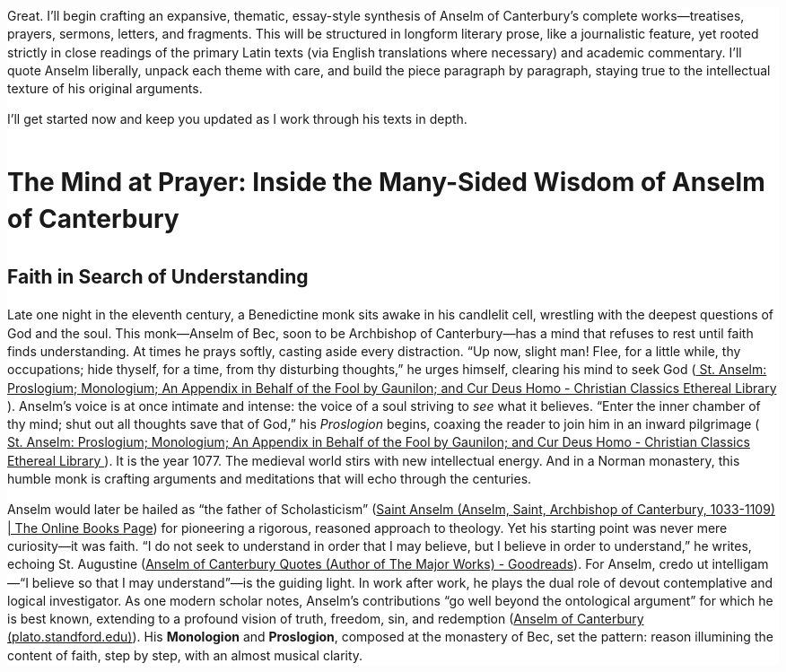 Great. I’ll begin crafting an expansive, thematic, essay-style synthesis of Anselm of Canterbury’s complete works—treatises, prayers, sermons, letters, and fragments. This will be structured in longform literary prose, like a journalistic feature, yet rooted strictly in close readings of the primary Latin texts (via English translations where necessary) and academic commentary. I’ll quote Anselm liberally, unpack each theme with care, and build the piece paragraph by paragraph, staying true to the intellectual texture of his original arguments.

I’ll get started now and keep you updated as I work through his texts in depth.

# The Mind at Prayer: Inside the Many-Sided Wisdom of Anselm of Canterbury

## Faith in Search of Understanding  
Late one night in the eleventh century, a Benedictine monk sits awake in his candlelit cell, wrestling with the deepest questions of God and the soul. This monk—Anselm of Bec, soon to be Archbishop of Canterbury—has a mind that refuses to rest until faith finds understanding. At times he prays softly, casting aside every distraction. “Up now, slight man! Flee, for a little while, thy occupations; hide thyself, for a time, from thy disturbing thoughts,” he urges himself, clearing his mind to seek God ([
           St. Anselm: Proslogium; Monologium; An Appendix in Behalf of the Fool by Gaunilon; and Cur Deus Homo -
        Christian Classics Ethereal Library
](http://www.ccel.org/ccel/anselm/basic_works.iii.ii.html#:~:text=UP%20now%2C%20slight%20man%21%20flee%2C,thee%2C%20where%20and%20how%20it)). Anselm’s voice is at once intimate and intense: the voice of a soul striving to *see* what it believes. “Enter the inner chamber of thy mind; shut out all thoughts save that of God,” his *Proslogion* begins, coaxing the reader to join him in an inward pilgrimage ([
           St. Anselm: Proslogium; Monologium; An Appendix in Behalf of the Fool by Gaunilon; and Cur Deus Homo -
        Christian Classics Ethereal Library
](http://www.ccel.org/ccel/anselm/basic_works.iii.ii.html#:~:text=UP%20now%2C%20slight%20man%21%20flee%2C,thee%2C%20where%20and%20how%20it)). It is the year 1077. The medieval world stirs with new intellectual energy. And in a Norman monastery, this humble monk is crafting arguments and meditations that will echo through the centuries.

Anselm would later be hailed as “the father of Scholasticism” ([Saint Anselm (Anselm, Saint, Archbishop of Canterbury, 1033-1109) | The Online Books Page](https://onlinebooks.library.upenn.edu/webbin/book/lookupname?key=Anselm,%20Saint,%20Archbishop%20of%20Canterbury,%201033-1109#:~:text=Saint%20Anselm)) for pioneering a rigorous, reasoned approach to theology. Yet his starting point was never mere curiosity—it was faith. “I do not seek to understand in order that I may believe, but I believe in order to understand,” he writes, echoing St. Augustine ([Anselm of Canterbury Quotes (Author of The Major Works) - Goodreads](https://www.goodreads.com/author/quotes/7638903.Anselm_of_Canterbury#:~:text=Goodreads%20www,and%20leave%20your%20wearisome%20toils)). For Anselm, credo ut intelligam—“I believe so that I may understand”—is the guiding light. In work after work, he plays the dual role of devout contemplative and logical investigator. As one modern scholar notes, Anselm’s contributions “go well beyond the ontological argument” for which he is best known, extending to a profound vision of truth, freedom, sin, and redemption ([Anselm of Canterbury (plato.standford.edu)](https://pinchy.cc/plato.stanford.edu/entries/anselm/#:~:text=,human%20freedom%2C%20sin%2C%20and%20redemption)). His **Monologion** and **Proslogion**, composed at the monastery of Bec, set the pattern: reason illumining the content of faith, step by step, with an almost musical clarity.
